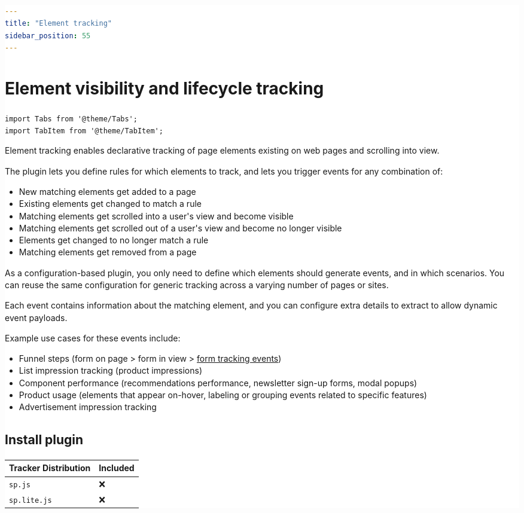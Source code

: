 ```yaml
---
title: "Element tracking"
sidebar_position: 55
---
```


# Element visibility and lifecycle tracking

```mdx-code-block
import Tabs from '@theme/Tabs';
import TabItem from '@theme/TabItem';
```

Element tracking enables declarative tracking of page elements existing on web pages and scrolling into view.

The plugin lets you define rules for which elements to track, and lets you trigger events for any combination of:

- New matching elements get added to a page
- Existing elements get changed to match a rule
- Matching elements get scrolled into a user's view and become visible
- Matching elements get scrolled out of a user's view and become no longer visible
- Elements get changed to no longer match a rule
- Matching elements get removed from a page

As a configuration-based plugin, you only need to define which elements should generate events, and in which scenarios.
You can reuse the same configuration for generic tracking across a varying number of pages or sites.

Each event contains information about the matching element, and you can configure extra details to extract to allow dynamic event payloads.

Example use cases for these events include:

- Funnel steps (form on page > form in view > [form tracking events](/docs/sources/trackers/web-trackers/tracking-events/form-tracking/index.md))
- List impression tracking (product impressions)
- Component performance (recommendations performance, newsletter sign-up forms, modal popups)
- Product usage (elements that appear on-hover, labeling or grouping events related to specific features)
- Advertisement impression tracking

## Install plugin

<Tabs groupId="platform" queryString>
  <TabItem value="js" label="JavaScript (tag)" default>

| Tracker Distribution | Included |
| -------------------- | -------- |
| `sp.js`              | ❌        |
| `sp.lite.js`         | ❌        |
